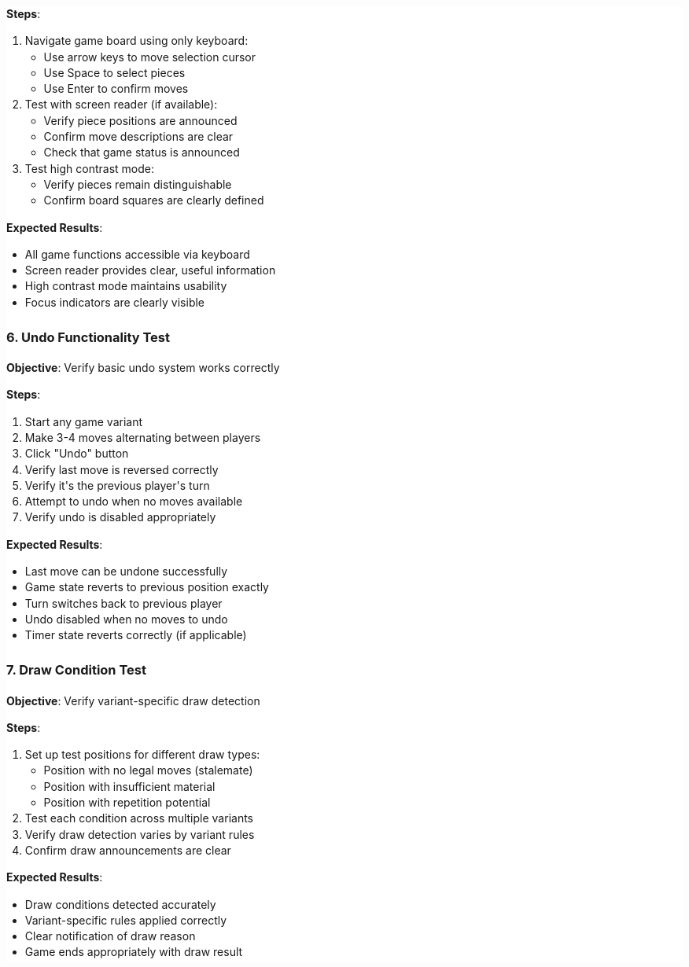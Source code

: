 **Steps**:
1. Navigate game board using only keyboard:
   - Use arrow keys to move selection cursor
   - Use Space to select pieces
   - Use Enter to confirm moves
2. Test with screen reader (if available):
   - Verify piece positions are announced
   - Confirm move descriptions are clear
   - Check that game status is announced
3. Test high contrast mode:
   - Verify pieces remain distinguishable
   - Confirm board squares are clearly defined

**Expected Results**:
- All game functions accessible via keyboard
- Screen reader provides clear, useful information
- High contrast mode maintains usability
- Focus indicators are clearly visible

### 6. Undo Functionality Test
**Objective**: Verify basic undo system works correctly

**Steps**:
1. Start any game variant
2. Make 3-4 moves alternating between players
3. Click "Undo" button
4. Verify last move is reversed correctly
5. Verify it's the previous player's turn
6. Attempt to undo when no moves available
7. Verify undo is disabled appropriately

**Expected Results**:
- Last move can be undone successfully
- Game state reverts to previous position exactly
- Turn switches back to previous player
- Undo disabled when no moves to undo
- Timer state reverts correctly (if applicable)

### 7. Draw Condition Test
**Objective**: Verify variant-specific draw detection

**Steps**:
1. Set up test positions for different draw types:
   - Position with no legal moves (stalemate)
   - Position with insufficient material
   - Position with repetition potential
2. Test each condition across multiple variants
3. Verify draw detection varies by variant rules
4. Confirm draw announcements are clear

**Expected Results**:
- Draw conditions detected accurately
- Variant-specific rules applied correctly
- Clear notification of draw reason
- Game ends appropriately with draw result
